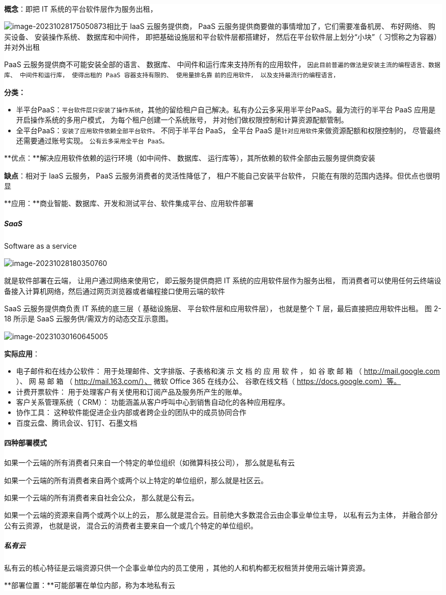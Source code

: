 **概念**：即把 IT 系统的平台软件层作为服务出租，

![image-20231028175050873](C:\Users\Administrator\AppData\Roaming\Typora\typora-user-images\image-20231028175050873.png)相比于 IaaS 云服务提供商， PaaS 云服务提供商要做的事情增加了，它们需要准备机房、 布好网络、 购买设备、 安装操作系统、 数据库和中间件， 即把基础设施层和平台软件层都搭建好， 然后在平台软件层上划分“小块”（ 习惯称之为容器）并对外出租  

PaaS 云服务提供商不可能安装全部的语言、 数据库、 中间件和运行库来支持所有的应用软件， `因此目前普遍的做法是安装主流的编程语言、数据库、 中间件和运行库， 使得出租的 PaaS 容器支持有限的、 使用量排名靠`
`前的应用软件， 以及支持最流行的编程语言，`  

**分类：**

- 半平台PaaS：`平台软件层只安装了操作系统`，其他的留给租户自己解决。私有办公云多采用半平台PaaS。最为流行的半平台 PaaS 应用是开启操作系统的多用户模式， 为每个租户创建一个系统账号， 并对他们做权限控制和计算资源配额管制。   
- 全平台PaaS：`安装了应用软件依赖全部平台软件。`  不同于半平台 PaaS， 全平台 PaaS 是`针对应用软件`来做资源配额和权限控制的， 尽管最终还需要通过账号实现。 `公有云多采用全平台 PaaS。`  

**优点：**解决应用软件依赖的运行环境（如中间件、 数据库、 运行库等），其所依赖的软件全部由云服务提供商安装  

**缺点**：相对于 IaaS 云服务， PaaS 云服务消费者的灵活性降低了， 租户不能自己安装平台软件， 只能在有限的范围内选择。但优点也很明显  

**应用：**商业智能、数据库、开发和测试平台、软件集成平台、应用软件部署

##### SaaS

Software as a service

![image-20231028180350760](C:\Users\Administrator\AppData\Roaming\Typora\typora-user-images\image-20231028180350760.png)

就是软件部署在云端， 让用户通过网络来使用它， 即云服务提供商把 IT 系统的应用软件层作为服务出租， 而消费者可以使用任何云终端设备接入计算机网络，然后通过网页浏览器或者编程接口使用云端的软件  

SaaS 云服务提供商负责 IT 系统的底三层（ 基础设施层、 平台软件层和应用软件层）， 也就是整个 T 层，最后直接把应用软件出租。 图 2-18 所示是 SaaS 云服务供/需双方的动态交互示意图。  

![image-20231030160645005](C:\Users\Administrator\AppData\Roaming\Typora\typora-user-images\image-20231030160645005.png)

**实际应用**：

- 电子邮件和在线办公软件： 用于处理邮件、文字排版、子表格和演 示 文 档 的 应 用 软 件 ， 如 谷 歌 邮 箱 （ http://mail.google.com ）、 网 易 邮 箱
  （ http://mail.163.com/）、 微软 Office 365 在线办公、 谷歌在线文档（ https://docs.google.com）等。
- 计费开票软件： 用于处理客户有关使用和订阅产品及服务所产生的账单。
- 客户关系管理系统（ CRM）： 功能涵盖从客户呼叫中心到销售自动化的各种应用程序。
- 协作工具： 这种软件能促进企业内部或者跨企业的团队中的成员协同合作  
- 百度云盘、腾讯会议、钉钉、石墨文档

#### 四种部署模式

如果一个云端的所有消费者只来自一个特定的单位组织（如微算科技公司）， 那么就是私有云  

如果一个云端的所有消费者来自两个或两个以上特定的单位组织，那么就是社区云。  

如果一个云端的所有消费者来自社会公众， 那么就是公有云。  

如果一个云端的资源来自两个或两个以上的云， 那么就是混合云。目前绝大多数混合云由企事业单位主导， 以私有云为主体， 并融合部分公有云资源， 也就是说， 混合云的消费者主要来自一个或几个特定的单位组织。  

##### 私有云

私有云的核心特征是云端资源只供一个企事业单位内的员工使用  ，其他的人和机构都无权租赁并使用云端计算资源。  

**部署位置：**可能部署在单位内部，称为本地私有云
